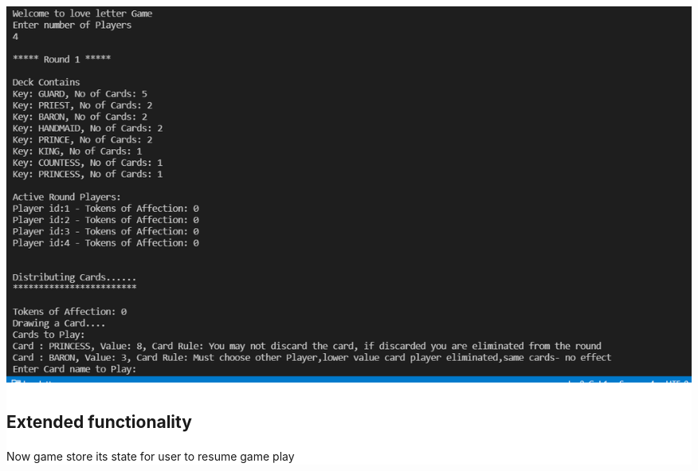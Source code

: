 <img src="img/3.PNG" width=100% height=50%>

## Extended functionality
Now game store its state for user to resume game play